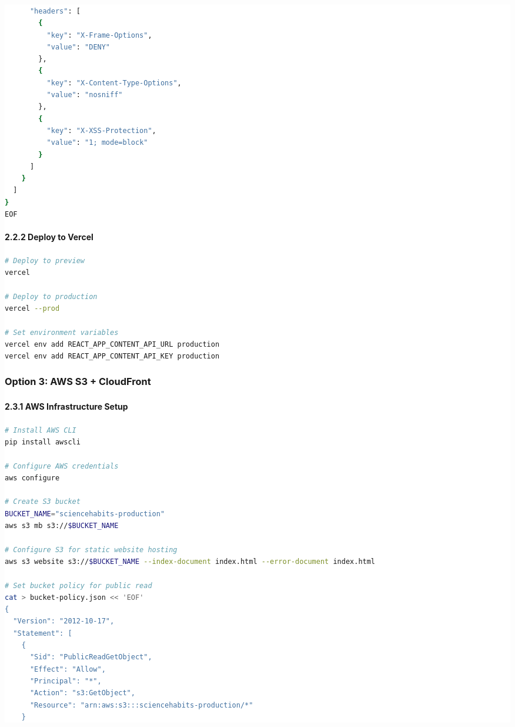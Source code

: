 ```bash
      "headers": [
        {
          "key": "X-Frame-Options",
          "value": "DENY"
        },
        {
          "key": "X-Content-Type-Options",
          "value": "nosniff"
        },
        {
          "key": "X-XSS-Protection",
          "value": "1; mode=block"
        }
      ]
    }
  ]
}
EOF
```

#### 2.2.2 Deploy to Vercel

```bash
# Deploy to preview
vercel

# Deploy to production
vercel --prod

# Set environment variables
vercel env add REACT_APP_CONTENT_API_URL production
vercel env add REACT_APP_CONTENT_API_KEY production
```

### Option 3: AWS S3 + CloudFront

#### 2.3.1 AWS Infrastructure Setup

```bash
# Install AWS CLI
pip install awscli

# Configure AWS credentials
aws configure

# Create S3 bucket
BUCKET_NAME="sciencehabits-production"
aws s3 mb s3://$BUCKET_NAME

# Configure S3 for static website hosting
aws s3 website s3://$BUCKET_NAME --index-document index.html --error-document index.html

# Set bucket policy for public read
cat > bucket-policy.json << 'EOF'
{
  "Version": "2012-10-17",
  "Statement": [
    {
      "Sid": "PublicReadGetObject",
      "Effect": "Allow",
      "Principal": "*",
      "Action": "s3:GetObject",
      "Resource": "arn:aws:s3:::sciencehabits-production/*"
    }
```
